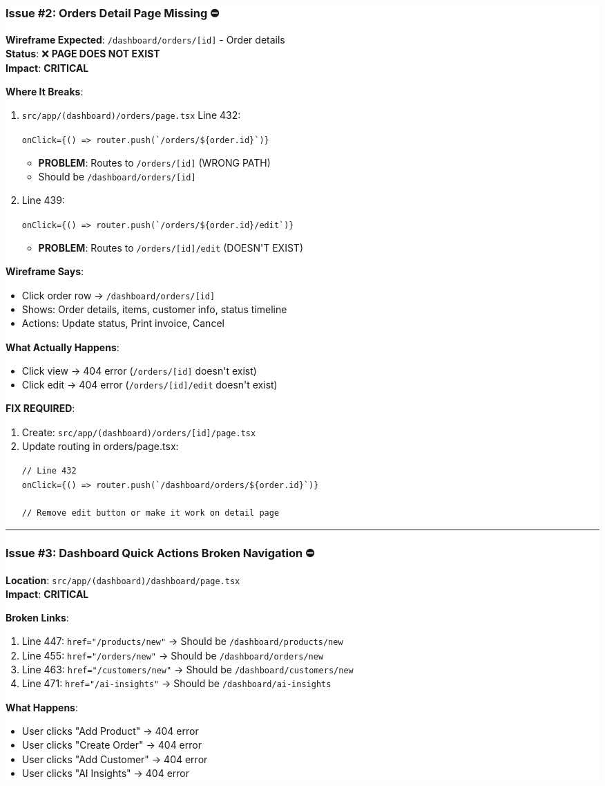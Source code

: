 
### Issue #2: Orders Detail Page Missing ⛔
**Wireframe Expected**: `/dashboard/orders/[id]` - Order details  
**Status**: ❌ **PAGE DOES NOT EXIST**  
**Impact**: **CRITICAL**

**Where It Breaks**:
1. `src/app/(dashboard)/orders/page.tsx` Line 432:
   ```tsx
   onClick={() => router.push(`/orders/${order.id}`)}
   ```
   - **PROBLEM**: Routes to `/orders/[id]` (WRONG PATH)
   - Should be `/dashboard/orders/[id]`

2. Line 439:
   ```tsx
   onClick={() => router.push(`/orders/${order.id}/edit`)}
   ```
   - **PROBLEM**: Routes to `/orders/[id]/edit` (DOESN'T EXIST)

**Wireframe Says**:
- Click order row → `/dashboard/orders/[id]`
- Shows: Order details, items, customer info, status timeline
- Actions: Update status, Print invoice, Cancel

**What Actually Happens**:
- Click view → 404 error (`/orders/[id]` doesn't exist)
- Click edit → 404 error (`/orders/[id]/edit` doesn't exist)

**FIX REQUIRED**:
1. Create: `src/app/(dashboard)/orders/[id]/page.tsx`
2. Update routing in orders/page.tsx:
   ```tsx
   // Line 432
   onClick={() => router.push(`/dashboard/orders/${order.id}`)}
   
   // Remove edit button or make it work on detail page
   ```

---

### Issue #3: Dashboard Quick Actions Broken Navigation ⛔
**Location**: `src/app/(dashboard)/dashboard/page.tsx`  
**Impact**: **CRITICAL**

**Broken Links**:
1. Line 447: `href="/products/new"` → Should be `/dashboard/products/new`
2. Line 455: `href="/orders/new"` → Should be `/dashboard/orders/new`
3. Line 463: `href="/customers/new"` → Should be `/dashboard/customers/new`
4. Line 471: `href="/ai-insights"` → Should be `/dashboard/ai-insights`

**What Happens**:
- User clicks "Add Product" → 404 error
- User clicks "Create Order" → 404 error
- User clicks "Add Customer" → 404 error
- User clicks "AI Insights" → 404 error
